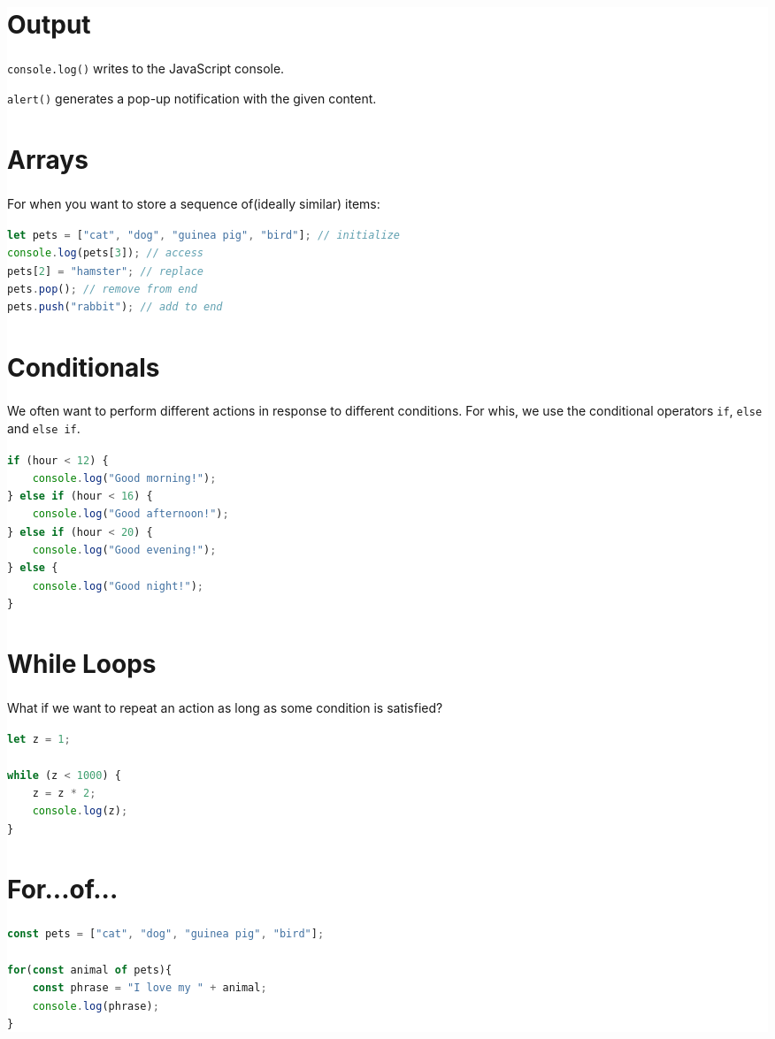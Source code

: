 # Output
`console.log()` writes to the JavaScript console.

`alert()` generates a pop-up notification with the given content.

# Arrays
For when you want to store a sequence of(ideally similar) items:
```javascript
let pets = ["cat", "dog", "guinea pig", "bird"]; // initialize
console.log(pets[3]); // access
pets[2] = "hamster"; // replace
pets.pop(); // remove from end
pets.push("rabbit"); // add to end
```

# Conditionals
We often want to perform different actions in response to different conditions. For whis, we use the conditional operators `if`, `else` and `else if`.
```javascript
if (hour < 12) {
    console.log("Good morning!");
} else if (hour < 16) {
    console.log("Good afternoon!");
} else if (hour < 20) {
    console.log("Good evening!");
} else {
    console.log("Good night!");
}
```

# While Loops
What if we want to repeat an action as long as some condition is satisfied?
```javascript
let z = 1;

while (z < 1000) {
    z = z * 2;
    console.log(z);
}
```
# For...of...
```javascript
const pets = ["cat", "dog", "guinea pig", "bird"];

for(const animal of pets){
    const phrase = "I love my " + animal;
    console.log(phrase);
}
```
